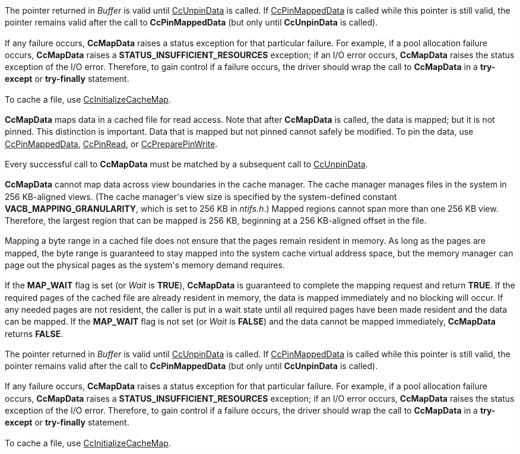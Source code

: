 <p>The pointer returned in <i>Buffer</i> is valid until <a href="https://msdn.microsoft.com/library/windows/hardware/ff539228">CcUnpinData</a> is called. If <a href="https://msdn.microsoft.com/library/windows/hardware/ff539176">CcPinMappedData</a> is called while this pointer is still valid, the pointer remains valid after the call to <b>CcPinMappedData</b> (but only until <b>CcUnpinData</b> is called).</p>

<p>If any failure occurs, <b>CcMapData</b> raises a status exception for that particular failure. For example, if a pool allocation failure occurs, <b>CcMapData</b> raises a <b>STATUS_INSUFFICIENT_RESOURCES</b> exception; if an I/O error occurs, <b>CcMapData</b> raises the status exception of the I/O error. Therefore, to gain control if a failure occurs, the driver should wrap the call to <b>CcMapData</b> in a <b>try-except</b> or <b>try-finally</b> statement.</p>

<p>To cache a file, use <a href="https://msdn.microsoft.com/library/windows/hardware/ff539135">CcInitializeCacheMap</a>.</p>

<p><b>CcMapData</b> maps data in a cached file for read access. Note that after <b>CcMapData</b> is called, the data is mapped; but it is not pinned. This distinction is important. Data that is mapped but not pinned cannot safely be modified. To pin the data, use <a href="https://msdn.microsoft.com/library/windows/hardware/ff539176">CcPinMappedData</a>, <a href="https://msdn.microsoft.com/library/windows/hardware/ff539180">CcPinRead</a>, or <a href="https://msdn.microsoft.com/library/windows/hardware/ff539183">CcPreparePinWrite</a>.</p>

<p>Every successful call to <b>CcMapData</b> must be matched by a subsequent call to <a href="https://msdn.microsoft.com/library/windows/hardware/ff539228">CcUnpinData</a>. </p>

<p><b>CcMapData</b> cannot map data across view boundaries in the cache manager. The cache manager manages files in the system in 256 KB-aligned views. (The cache manager's view size is specified by the system-defined constant <b>VACB_MAPPING_GRANULARITY</b>, which is set to 256 KB in <i>ntifs.h</i>.) Mapped regions cannot span more than one 256 KB view. Therefore, the largest region that can be mapped is 256 KB, beginning at a 256 KB-aligned offset in the file. </p>

<p>Mapping a byte range in a cached file does not ensure that the pages remain resident in memory. As long as the pages are mapped, the byte range is guaranteed to stay mapped into the system cache virtual address space, but the memory manager can page out the physical pages as the system's memory demand requires. </p>

<p>If the <b>MAP_WAIT</b> flag is set (or <i>Wait</i> is <b>TRUE</b>), <b>CcMapData</b> is guaranteed to complete the mapping request and return <b>TRUE</b>. If the required pages of the cached file are already resident in memory, the data is mapped immediately and no blocking will occur. If any needed pages are not resident, the caller is put in a wait state until all required pages have been made resident and the data can be mapped. If the <b>MAP_WAIT</b> flag is not set (or <i>Wait</i> is <b>FALSE</b>) and the data cannot be mapped immediately, <b>CcMapData</b> returns <b>FALSE</b>.</p>

<p>The pointer returned in <i>Buffer</i> is valid until <a href="https://msdn.microsoft.com/library/windows/hardware/ff539228">CcUnpinData</a> is called. If <a href="https://msdn.microsoft.com/library/windows/hardware/ff539176">CcPinMappedData</a> is called while this pointer is still valid, the pointer remains valid after the call to <b>CcPinMappedData</b> (but only until <b>CcUnpinData</b> is called).</p>

<p>If any failure occurs, <b>CcMapData</b> raises a status exception for that particular failure. For example, if a pool allocation failure occurs, <b>CcMapData</b> raises a <b>STATUS_INSUFFICIENT_RESOURCES</b> exception; if an I/O error occurs, <b>CcMapData</b> raises the status exception of the I/O error. Therefore, to gain control if a failure occurs, the driver should wrap the call to <b>CcMapData</b> in a <b>try-except</b> or <b>try-finally</b> statement.</p>

<p>To cache a file, use <a href="https://msdn.microsoft.com/library/windows/hardware/ff539135">CcInitializeCacheMap</a>.</p>
